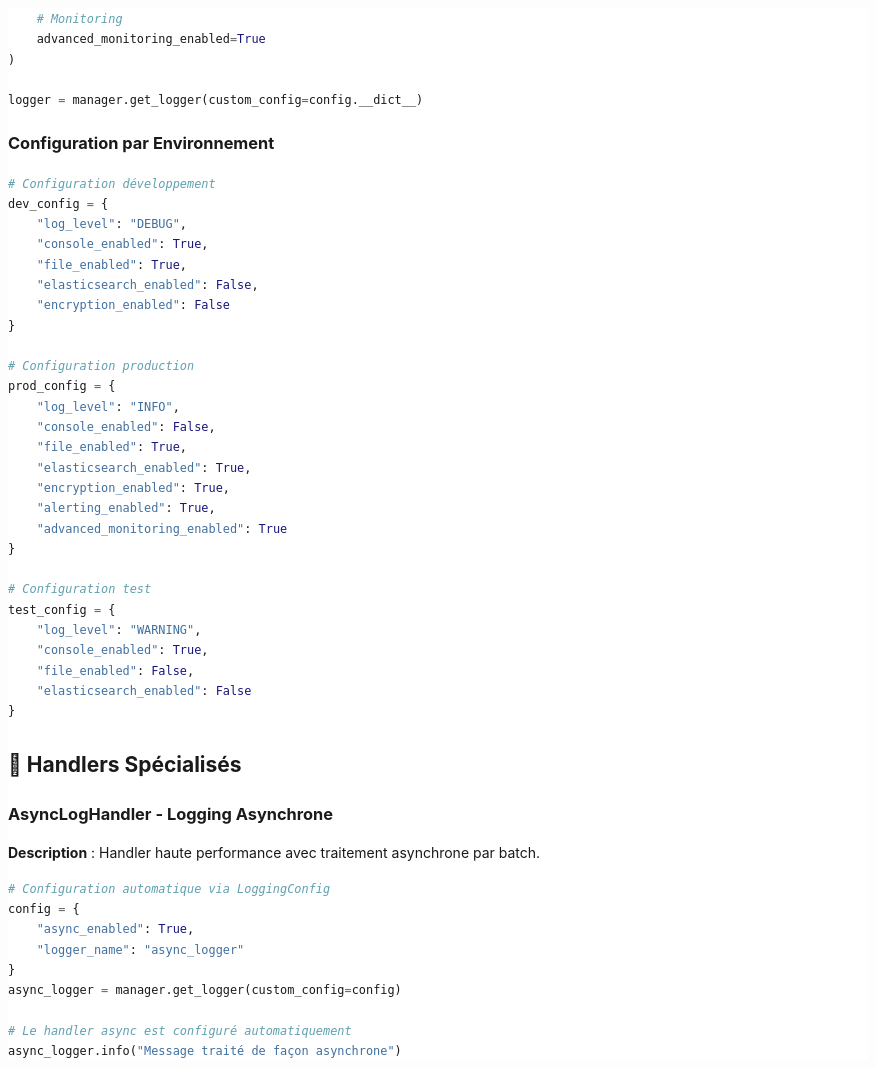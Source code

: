 ```python
    # Monitoring
    advanced_monitoring_enabled=True
)

logger = manager.get_logger(custom_config=config.__dict__)
```

### Configuration par Environnement

```python
# Configuration développement
dev_config = {
    "log_level": "DEBUG",
    "console_enabled": True,
    "file_enabled": True,
    "elasticsearch_enabled": False,
    "encryption_enabled": False
}

# Configuration production
prod_config = {
    "log_level": "INFO",
    "console_enabled": False,
    "file_enabled": True,
    "elasticsearch_enabled": True,
    "encryption_enabled": True,
    "alerting_enabled": True,
    "advanced_monitoring_enabled": True
}

# Configuration test
test_config = {
    "log_level": "WARNING",
    "console_enabled": True,
    "file_enabled": False,
    "elasticsearch_enabled": False
}
```

## 🎨 Handlers Spécialisés

### AsyncLogHandler - Logging Asynchrone

**Description** : Handler haute performance avec traitement asynchrone par batch.

```python
# Configuration automatique via LoggingConfig
config = {
    "async_enabled": True,
    "logger_name": "async_logger"
}
async_logger = manager.get_logger(custom_config=config)

# Le handler async est configuré automatiquement
async_logger.info("Message traité de façon asynchrone")
```
